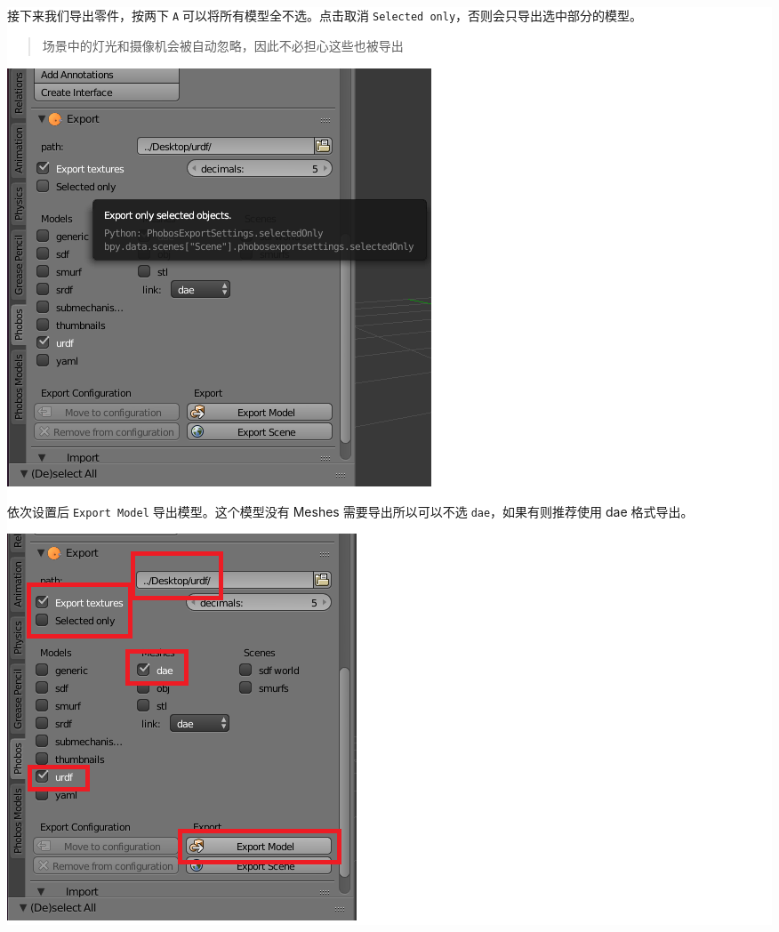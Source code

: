 接下来我们导出零件，按两下 `A` 可以将所有模型全不选。点击取消 `Selected only`，否则会只导出选中部分的模型。

>场景中的灯光和摄像机会被自动忽略，因此不必担心这些也被导出

![](resource/19_dont_export_selected.png)

依次设置后 `Export Model` 导出模型。这个模型没有 Meshes 需要导出所以可以不选 `dae`，如果有则推荐使用 dae 格式导出。

![](resource/20_output_setting.png)

